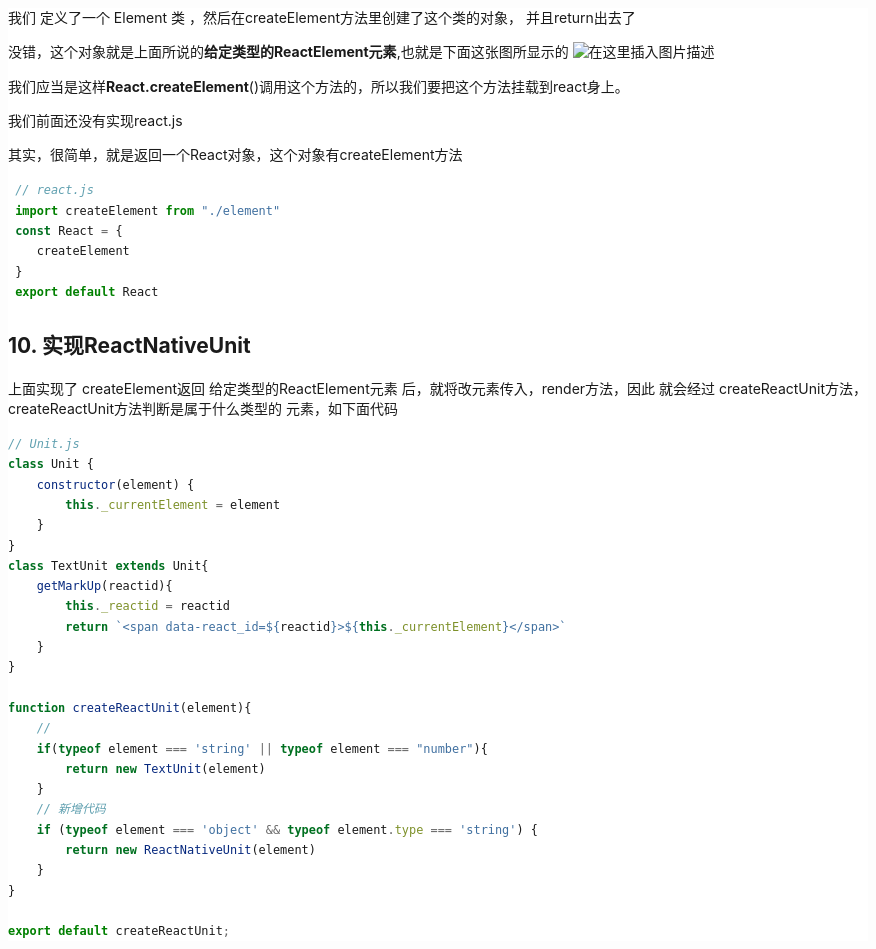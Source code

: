我们 定义了一个 Element 类 ，然后在createElement方法里创建了这个类的对象，
并且return出去了

没错，这个对象就是上面所说的**给定类型的ReactElement元素**,也就是下面这张图所显示的
![在这里插入图片描述](https://img-blog.csdnimg.cn/20201123112051477.png#pic_center)


我们应当是这样**React.createElement**()调用这个方法的，所以我们要把这个方法挂载到react身上。

我们前面还没有实现react.js

其实，很简单，就是返回一个React对象，这个对象有createElement方法

```javascript
 // react.js
 import createElement from "./element"
 const React = {
    createElement
 }
 export default React
```

## 10. 实现ReactNativeUnit

上面实现了 createElement返回 给定类型的ReactElement元素 后，就将改元素传入，render方法，因此 就会经过 createReactUnit方法， createReactUnit方法判断是属于什么类型的 元素，如下面代码

```javascript
// Unit.js
class Unit {
    constructor(element) {
        this._currentElement = element
    }
}
class TextUnit extends Unit{
    getMarkUp(reactid){
        this._reactid = reactid
        return `<span data-react_id=${reactid}>${this._currentElement}</span>`
    }
}

function createReactUnit(element){
    // 
    if(typeof element === 'string' || typeof element === "number"){
        return new TextUnit(element)
    }
    // 新增代码
    if (typeof element === 'object' && typeof element.type === 'string') {
        return new ReactNativeUnit(element)
    }
}

export default createReactUnit;
```
